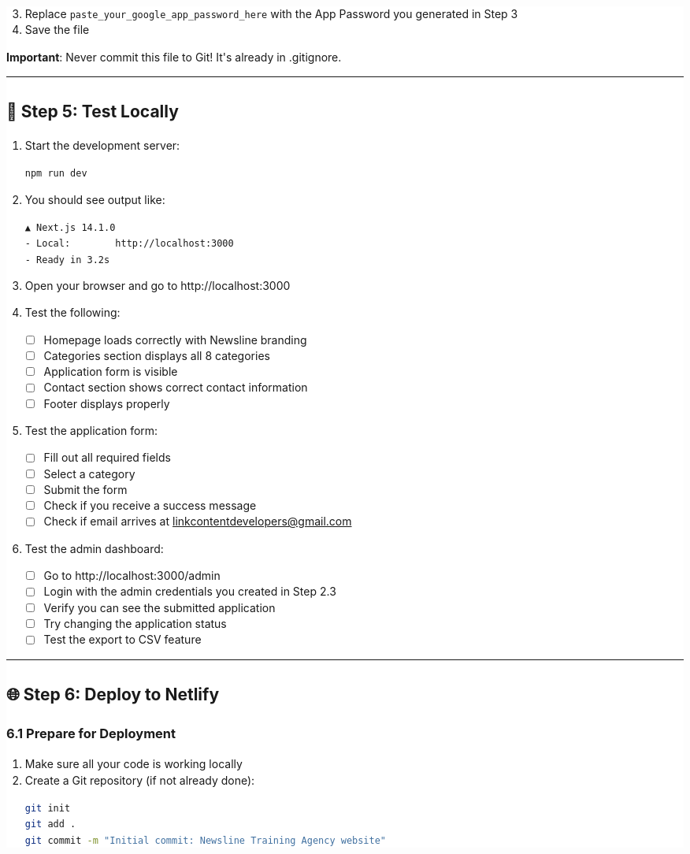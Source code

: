 3. Replace `paste_your_google_app_password_here` with the App Password you generated in Step 3
4. Save the file

**Important**: Never commit this file to Git! It's already in .gitignore.

---

## 🧪 Step 5: Test Locally

1. Start the development server:
   ```bash
   npm run dev
   ```

2. You should see output like:
   ```
   ▲ Next.js 14.1.0
   - Local:        http://localhost:3000
   - Ready in 3.2s
   ```

3. Open your browser and go to http://localhost:3000

4. Test the following:
   - [ ] Homepage loads correctly with Newsline branding
   - [ ] Categories section displays all 8 categories
   - [ ] Application form is visible
   - [ ] Contact section shows correct contact information
   - [ ] Footer displays properly

5. Test the application form:
   - [ ] Fill out all required fields
   - [ ] Select a category
   - [ ] Submit the form
   - [ ] Check if you receive a success message
   - [ ] Check if email arrives at linkcontentdevelopers@gmail.com

6. Test the admin dashboard:
   - [ ] Go to http://localhost:3000/admin
   - [ ] Login with the admin credentials you created in Step 2.3
   - [ ] Verify you can see the submitted application
   - [ ] Try changing the application status
   - [ ] Test the export to CSV feature

---

## 🌐 Step 6: Deploy to Netlify

### 6.1 Prepare for Deployment

1. Make sure all your code is working locally
2. Create a Git repository (if not already done):
   ```bash
   git init
   git add .
   git commit -m "Initial commit: Newsline Training Agency website"
   ```
